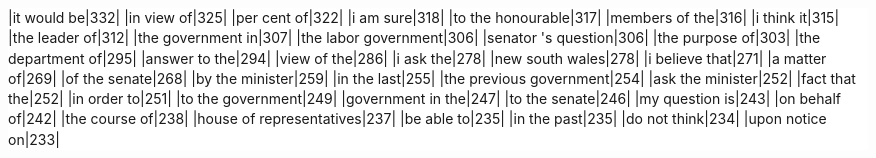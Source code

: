 |it would be|332|
|in view of|325|
|per cent of|322|
|i am sure|318|
|to the honourable|317|
|members of the|316|
|i think it|315|
|the leader of|312|
|the government in|307|
|the labor government|306|
|senator 's question|306|
|the purpose of|303|
|the department of|295|
|answer to the|294|
|view of the|286|
|i ask the|278|
|new south wales|278|
|i believe that|271|
|a matter of|269|
|of the senate|268|
|by the minister|259|
|in the last|255|
|the previous government|254|
|ask the minister|252|
|fact that the|252|
|in order to|251|
|to the government|249|
|government in the|247|
|to the senate|246|
|my question is|243|
|on behalf of|242|
|the course of|238|
|house of representatives|237|
|be able to|235|
|in the past|235|
|do not think|234|
|upon notice on|233|